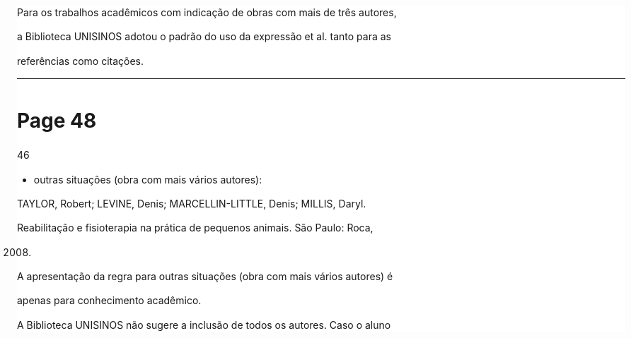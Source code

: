 Para os trabalhos acadêmicos com indicação de obras com mais de três autores,

a Biblioteca UNISINOS adotou o padrão do uso da expressão et al. tanto para as

referências como citações.


---

# Page 48

46

- outras situações (obra com mais vários autores):

TAYLOR, Robert; LEVINE, Denis; MARCELLIN-LITTLE, Denis; MILLIS, Daryl.

Reabilitação e fisioterapia na prática de pequenos animais. São Paulo: Roca,

2008.

A apresentação da regra para outras situações (obra com mais vários autores) é

apenas para conhecimento acadêmico.

A Biblioteca UNISINOS não sugere a inclusão de todos os autores. Caso o aluno

